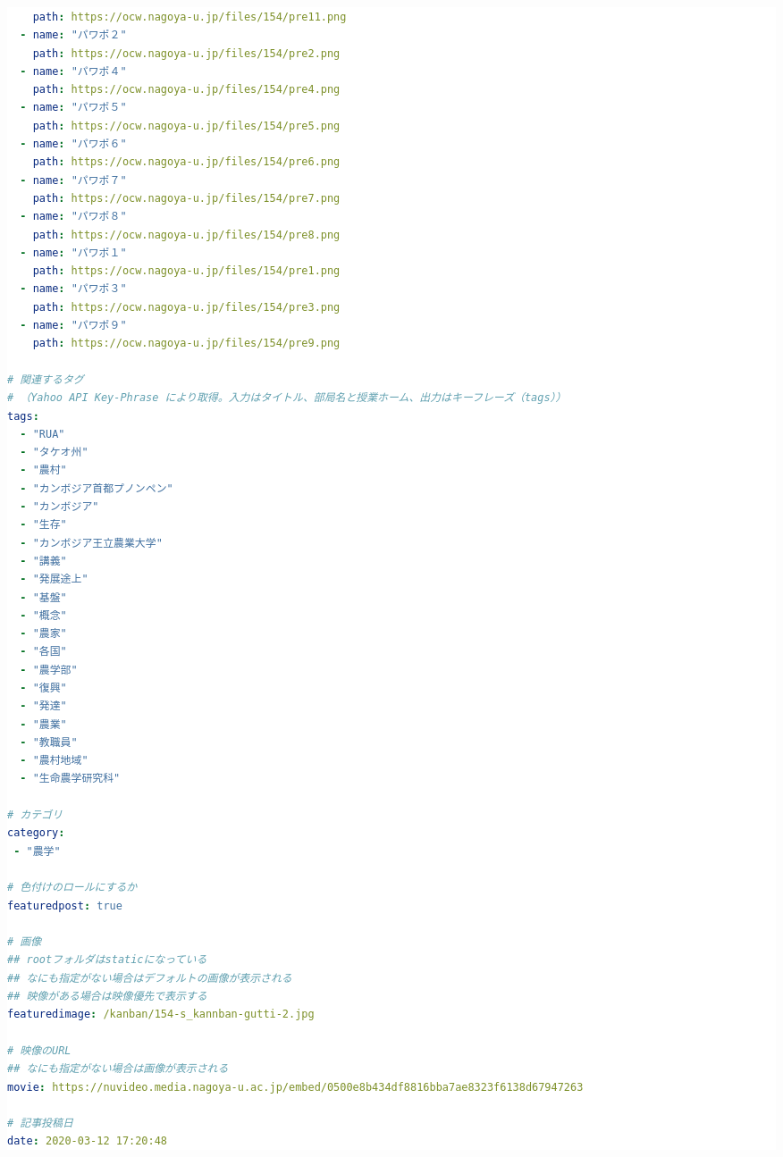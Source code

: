 ```yaml
    path: https://ocw.nagoya-u.jp/files/154/pre11.png
  - name: "パワポ２" 
    path: https://ocw.nagoya-u.jp/files/154/pre2.png
  - name: "パワポ４" 
    path: https://ocw.nagoya-u.jp/files/154/pre4.png
  - name: "パワポ５" 
    path: https://ocw.nagoya-u.jp/files/154/pre5.png
  - name: "パワポ６" 
    path: https://ocw.nagoya-u.jp/files/154/pre6.png
  - name: "パワポ７" 
    path: https://ocw.nagoya-u.jp/files/154/pre7.png
  - name: "パワポ８" 
    path: https://ocw.nagoya-u.jp/files/154/pre8.png
  - name: "パワポ１" 
    path: https://ocw.nagoya-u.jp/files/154/pre1.png
  - name: "パワポ３" 
    path: https://ocw.nagoya-u.jp/files/154/pre3.png
  - name: "パワポ９" 
    path: https://ocw.nagoya-u.jp/files/154/pre9.png

# 関連するタグ
# （Yahoo API Key-Phrase により取得。入力はタイトル、部局名と授業ホーム、出力はキーフレーズ（tags））
tags:
  - "RUA"
  - "タケオ州"
  - "農村"
  - "カンボジア首都プノンペン"
  - "カンボジア"
  - "生存"
  - "カンボジア王立農業大学"
  - "講義"
  - "発展途上"
  - "基盤"
  - "概念"
  - "農家"
  - "各国"
  - "農学部"
  - "復興"
  - "発達"
  - "農業"
  - "教職員"
  - "農村地域"
  - "生命農学研究科"

# カテゴリ
category:
 - "農学"

# 色付けのロールにするか
featuredpost: true

# 画像
## rootフォルダはstaticになっている
## なにも指定がない場合はデフォルトの画像が表示される
## 映像がある場合は映像優先で表示する
featuredimage: /kanban/154-s_kannban-gutti-2.jpg

# 映像のURL
## なにも指定がない場合は画像が表示される
movie: https://nuvideo.media.nagoya-u.ac.jp/embed/0500e8b434df8816bba7ae8323f6138d67947263

# 記事投稿日
date: 2020-03-12 17:20:48
```
